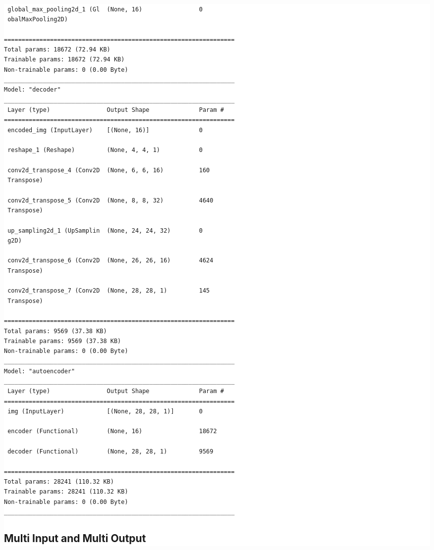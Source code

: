      global_max_pooling2d_1 (Gl  (None, 16)                0         
     obalMaxPooling2D)                                               
                                                                     
    =================================================================
    Total params: 18672 (72.94 KB)
    Trainable params: 18672 (72.94 KB)
    Non-trainable params: 0 (0.00 Byte)
    _________________________________________________________________
    Model: "decoder"
    _________________________________________________________________
     Layer (type)                Output Shape              Param #   
    =================================================================
     encoded_img (InputLayer)    [(None, 16)]              0         
                                                                     
     reshape_1 (Reshape)         (None, 4, 4, 1)           0         
                                                                     
     conv2d_transpose_4 (Conv2D  (None, 6, 6, 16)          160       
     Transpose)                                                      
                                                                     
     conv2d_transpose_5 (Conv2D  (None, 8, 8, 32)          4640      
     Transpose)                                                      
                                                                     
     up_sampling2d_1 (UpSamplin  (None, 24, 24, 32)        0         
     g2D)                                                            
                                                                     
     conv2d_transpose_6 (Conv2D  (None, 26, 26, 16)        4624      
     Transpose)                                                      
                                                                     
     conv2d_transpose_7 (Conv2D  (None, 28, 28, 1)         145       
     Transpose)                                                      
                                                                     
    =================================================================
    Total params: 9569 (37.38 KB)
    Trainable params: 9569 (37.38 KB)
    Non-trainable params: 0 (0.00 Byte)
    _________________________________________________________________
    Model: "autoencoder"
    _________________________________________________________________
     Layer (type)                Output Shape              Param #   
    =================================================================
     img (InputLayer)            [(None, 28, 28, 1)]       0         
                                                                     
     encoder (Functional)        (None, 16)                18672     
                                                                     
     decoder (Functional)        (None, 28, 28, 1)         9569      
                                                                     
    =================================================================
    Total params: 28241 (110.32 KB)
    Trainable params: 28241 (110.32 KB)
    Non-trainable params: 0 (0.00 Byte)
    _________________________________________________________________
    

## Multi Input and Multi Output
